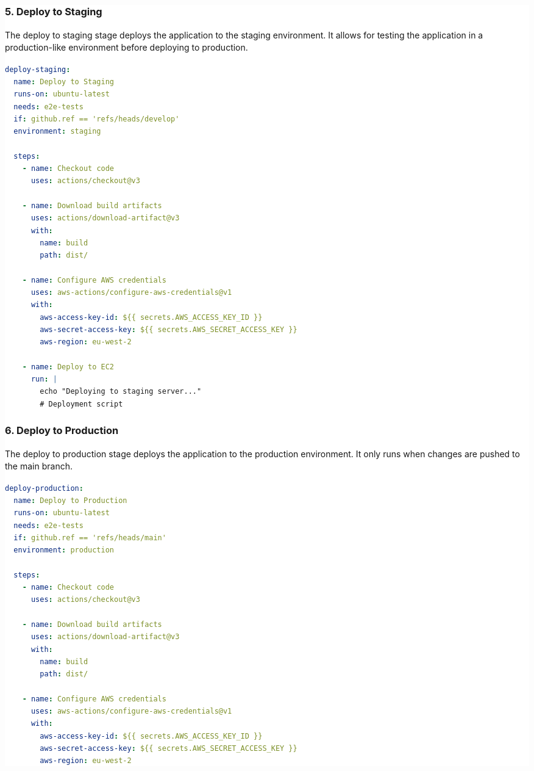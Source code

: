 ### 5. Deploy to Staging

The deploy to staging stage deploys the application to the staging environment. It allows for testing the application in a production-like environment before deploying to production.

```yaml
deploy-staging:
  name: Deploy to Staging
  runs-on: ubuntu-latest
  needs: e2e-tests
  if: github.ref == 'refs/heads/develop'
  environment: staging
  
  steps:
    - name: Checkout code
      uses: actions/checkout@v3
    
    - name: Download build artifacts
      uses: actions/download-artifact@v3
      with:
        name: build
        path: dist/
    
    - name: Configure AWS credentials
      uses: aws-actions/configure-aws-credentials@v1
      with:
        aws-access-key-id: ${{ secrets.AWS_ACCESS_KEY_ID }}
        aws-secret-access-key: ${{ secrets.AWS_SECRET_ACCESS_KEY }}
        aws-region: eu-west-2
    
    - name: Deploy to EC2
      run: |
        echo "Deploying to staging server..."
        # Deployment script
```

### 6. Deploy to Production

The deploy to production stage deploys the application to the production environment. It only runs when changes are pushed to the main branch.

```yaml
deploy-production:
  name: Deploy to Production
  runs-on: ubuntu-latest
  needs: e2e-tests
  if: github.ref == 'refs/heads/main'
  environment: production
  
  steps:
    - name: Checkout code
      uses: actions/checkout@v3
    
    - name: Download build artifacts
      uses: actions/download-artifact@v3
      with:
        name: build
        path: dist/
    
    - name: Configure AWS credentials
      uses: aws-actions/configure-aws-credentials@v1
      with:
        aws-access-key-id: ${{ secrets.AWS_ACCESS_KEY_ID }}
        aws-secret-access-key: ${{ secrets.AWS_SECRET_ACCESS_KEY }}
        aws-region: eu-west-2
```